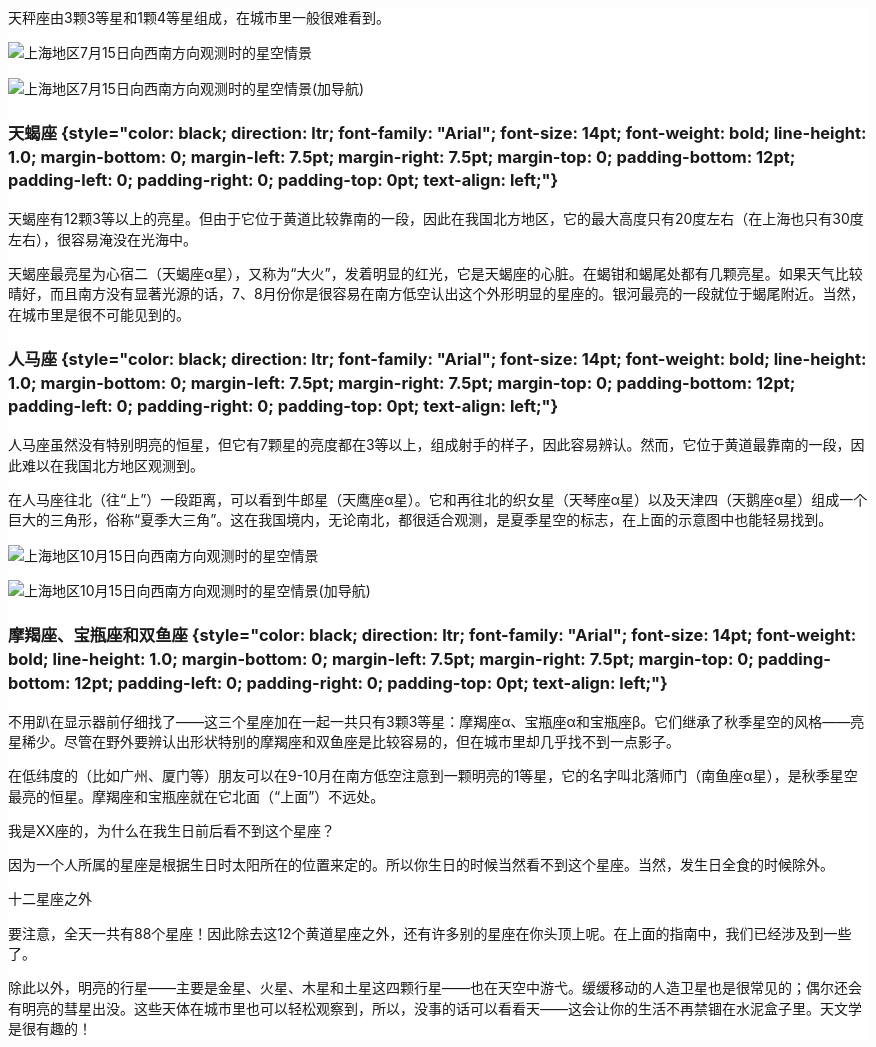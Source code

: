 天秤座由3颗3等星和1颗4等星组成，在城市里一般很难看到。

![](https://lh3.googleusercontent.com/EqdK75LnPhtUrv6OGkYKdoFg2UWZXb-SvUK9b5cgxEWOWphqVNGwKm7L0QcUvjxjZJUsEM3MSRyLKqmT36_hfoqdAxIMR5WqCxl2Qtsr44clKxrJ-Co)上海地区7月15日向西南方向观测时的星空情景

![](https://lh4.googleusercontent.com/en0vHJDlnM9WFuX3BUFU221fCpJl2TnEA-P32D-VWFyQlzXeyiA6SwIR0PCxhhIwEpWNIXQjJsmlHwVCtgbyvsGAuivhQ8Arz6OXcOYvsRD3TzAJPf4)上海地区7月15日向西南方向观测时的星空情景(加导航)

### 天蝎座 {style="color: black; direction: ltr; font-family: "Arial"; font-size: 14pt; font-weight: bold; line-height: 1.0; margin-bottom: 0; margin-left: 7.5pt; margin-right: 7.5pt; margin-top: 0; padding-bottom: 12pt; padding-left: 0; padding-right: 0; padding-top: 0pt; text-align: left;"}

天蝎座有12颗3等以上的亮星。但由于它位于黄道比较靠南的一段，因此在我国北方地区，它的最大高度只有20度左右（在上海也只有30度左右），很容易淹没在光海中。

天蝎座最亮星为心宿二（天蝎座α星），又称为“大火”，发着明显的红光，它是天蝎座的心脏。在蝎钳和蝎尾处都有几颗亮星。如果天气比较晴好，而且南方没有显著光源的话，7、8月份你是很容易在南方低空认出这个外形明显的星座的。银河最亮的一段就位于蝎尾附近。当然，在城市里是很不可能见到的。

### 人马座 {style="color: black; direction: ltr; font-family: "Arial"; font-size: 14pt; font-weight: bold; line-height: 1.0; margin-bottom: 0; margin-left: 7.5pt; margin-right: 7.5pt; margin-top: 0; padding-bottom: 12pt; padding-left: 0; padding-right: 0; padding-top: 0pt; text-align: left;"}

人马座虽然没有特别明亮的恒星，但它有7颗星的亮度都在3等以上，组成射手的样子，因此容易辨认。然而，它位于黄道最靠南的一段，因此难以在我国北方地区观测到。

在人马座往北（往“上”）一段距离，可以看到牛郎星（天鹰座α星）。它和再往北的织女星（天琴座α星）以及天津四（天鹅座α星）组成一个巨大的三角形，俗称“夏季大三角”。这在我国境内，无论南北，都很适合观测，是夏季星空的标志，在上面的示意图中也能轻易找到。

![](https://lh6.googleusercontent.com/l1Kn1pbCw_6ija0y6yLvNklhAWUTKD6o08TeoA-JfaDeFiwBGBFW1ybw4x_Qe1J6TTbnIM0o87FgDMl-DvVfIaLo-h19dSyz4G0rgheyTMp2vO8Kbtw)上海地区10月15日向西南方向观测时的星空情景

![](https://lh3.googleusercontent.com/_IRuAryXvmLox1kYp-0AoTYFLgumfqPxE2PLpxkhd60ISZT1t3HcKVITbbTjMSsI9pAkciD71V-0IyZKqm8kcQZbApUvmVPgDnLcrmXQX4Ghl5c0kUg)上海地区10月15日向西南方向观测时的星空情景(加导航)

### 摩羯座、宝瓶座和双鱼座 {style="color: black; direction: ltr; font-family: "Arial"; font-size: 14pt; font-weight: bold; line-height: 1.0; margin-bottom: 0; margin-left: 7.5pt; margin-right: 7.5pt; margin-top: 0; padding-bottom: 12pt; padding-left: 0; padding-right: 0; padding-top: 0pt; text-align: left;"}

不用趴在显示器前仔细找了——这三个星座加在一起一共只有3颗3等星：摩羯座α、宝瓶座α和宝瓶座β。它们继承了秋季星空的风格——亮星稀少。尽管在野外要辨认出形状特别的摩羯座和双鱼座是比较容易的，但在城市里却几乎找不到一点影子。

在低纬度的（比如广州、厦门等）朋友可以在9-10月在南方低空注意到一颗明亮的1等星，它的名字叫北落师门（南鱼座α星），是秋季星空最亮的恒星。摩羯座和宝瓶座就在它北面（“上面”）不远处。

我是XX座的，为什么在我生日前后看不到这个星座？

因为一个人所属的星座是根据生日时太阳所在的位置来定的。所以你生日的时候当然看不到这个星座。当然，发生日全食的时候除外。

十二星座之外

要注意，全天一共有88个星座！因此除去这12个黄道星座之外，还有许多别的星座在你头顶上呢。在上面的指南中，我们已经涉及到一些了。

除此以外，明亮的行星——主要是金星、火星、木星和土星这四颗行星——也在天空中游弋。缓缓移动的人造卫星也是很常见的；偶尔还会有明亮的彗星出没。这些天体在城市里也可以轻松观察到，所以，没事的话可以看看天——这会让你的生活不再禁锢在水泥盒子里。天文学是很有趣的！
